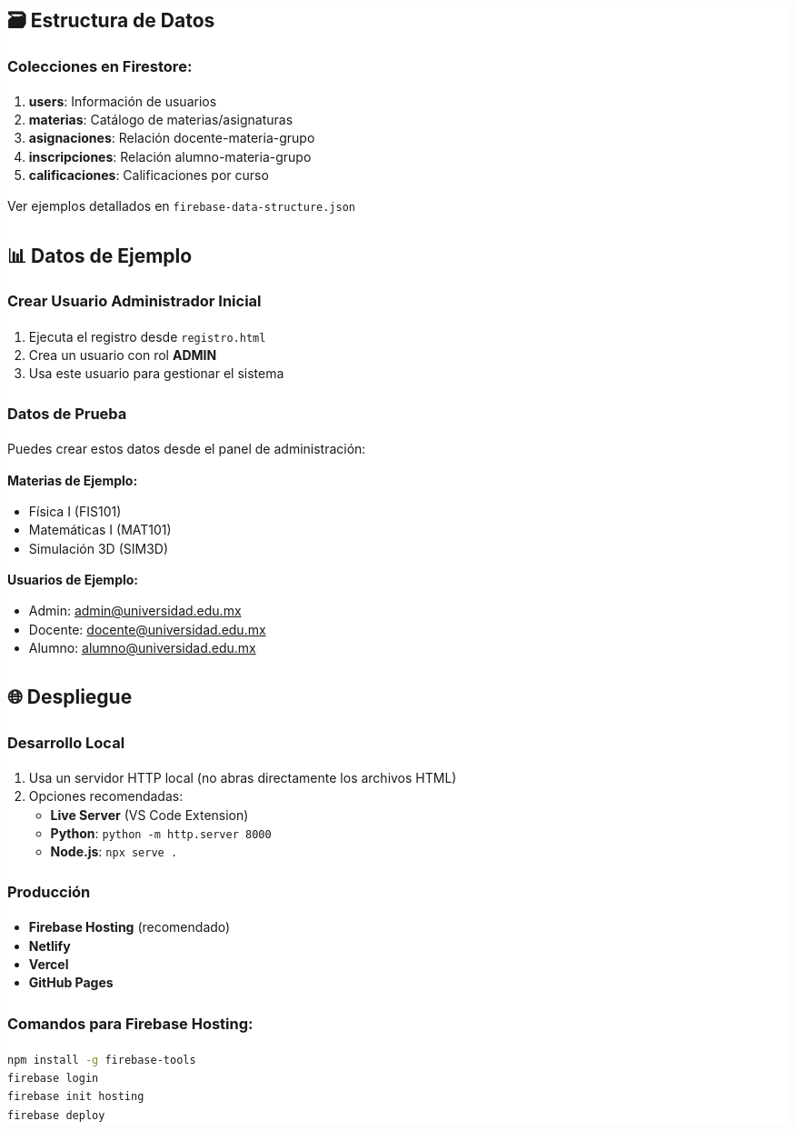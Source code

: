 ## 🗃️ Estructura de Datos

### Colecciones en Firestore:

1. **users**: Información de usuarios
2. **materias**: Catálogo de materias/asignaturas  
3. **asignaciones**: Relación docente-materia-grupo
4. **inscripciones**: Relación alumno-materia-grupo
5. **calificaciones**: Calificaciones por curso

Ver ejemplos detallados en `firebase-data-structure.json`

## 📊 Datos de Ejemplo

### Crear Usuario Administrador Inicial

1. Ejecuta el registro desde `registro.html`
2. Crea un usuario con rol **ADMIN**
3. Usa este usuario para gestionar el sistema

### Datos de Prueba

Puedes crear estos datos desde el panel de administración:

**Materias de Ejemplo:**
- Física I (FIS101)
- Matemáticas I (MAT101) 
- Simulación 3D (SIM3D)

**Usuarios de Ejemplo:**
- Admin: admin@universidad.edu.mx
- Docente: docente@universidad.edu.mx
- Alumno: alumno@universidad.edu.mx

## 🌐 Despliegue

### Desarrollo Local
1. Usa un servidor HTTP local (no abras directamente los archivos HTML)
2. Opciones recomendadas:
   - **Live Server** (VS Code Extension)
   - **Python**: `python -m http.server 8000`
   - **Node.js**: `npx serve .`

### Producción
- **Firebase Hosting** (recomendado)
- **Netlify**
- **Vercel**
- **GitHub Pages**

### Comandos para Firebase Hosting:
```bash
npm install -g firebase-tools
firebase login
firebase init hosting
firebase deploy
```
